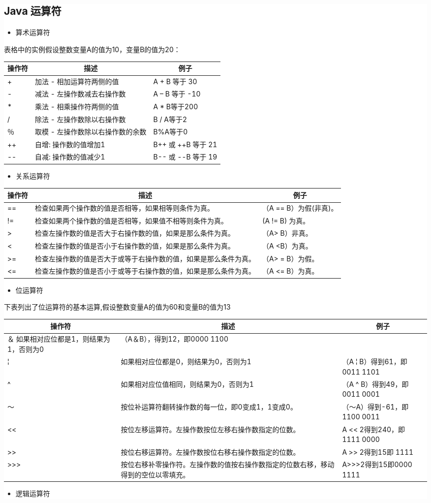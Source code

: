 ## <a name="operator"></a>Java 运算符

* 算术运算符

表格中的实例假设整数变量A的值为10，变量B的值为20：

|操作符	|描述	|例子|
|-------|-----------|-----------|
|+	|加法 - 相加运算符两侧的值	|A + B 等于 30|
|-	|减法 - 左操作数减去右操作数	|A – B 等于 -10|
|*	|乘法 - 相乘操作符两侧的值	|A * B等于200|
|/	|除法 - 左操作数除以右操作数	|B / A等于2|
|％	|取模 - 左操作数除以右操作数的余数	|B%A等于0|
|++	|自增: 操作数的值增加1	|B++ 或 ++B 等于 21|
|--	|自减: 操作数的值减少1	|B-- 或 --B 等于 19|

* 关系运算符

|操作符	|描述	|例子|
|-------|-----------|-----------|
|==	|检查如果两个操作数的值是否相等，如果相等则条件为真。	|（A == B）为假(非真)。|
|!=	|检查如果两个操作数的值是否相等，如果值不相等则条件为真。	|(A != B) 为真。|
|> 	|检查左操作数的值是否大于右操作数的值，如果是那么条件为真。	|（A> B）非真。|
|< 	|检查左操作数的值是否小于右操作数的值，如果是那么条件为真。	|（A <B）为真。|
|>=	|检查左操作数的值是否大于或等于右操作数的值，如果是那么条件为真。	|（A> = B）为假。|
|<=	|检查左操作数的值是否小于或等于右操作数的值，如果是那么条件为真。	|（A <= B）为真。|

* 位运算符

下表列出了位运算符的基本运算,假设整数变量A的值为60和变量B的值为13

|操作符	|描述	|例子|
|-------|-----------|-----------|
|＆	如果相对应位都是1，则结果为1，否则为0	|（A＆B），得到12，即0000 1100|
|	&brvbar; | 如果相对应位都是0，则结果为0，否则为1	|（A &brvbar; B）得到61，即 0011 1101|
| ^	|如果相对应位值相同，则结果为0，否则为1	|（A ^ B）得到49，即 0011 0001|
| 〜	|按位补运算符翻转操作数的每一位，即0变成1，1变成0。	|（〜A）得到-61，即1100 0011|
| << 	|按位左移运算符。左操作数按位左移右操作数指定的位数。|	A << 2得到240，即 1111 0000|
| >> 	|按位右移运算符。左操作数按位右移右操作数指定的位数。	|A >> 2得到15即 1111|
| >>> 	|按位右移补零操作符。左操作数的值按右操作数指定的位数右移，移动得到的空位以零填充。	|A>>>2得到15即0000 1111|

* 逻辑运算符

